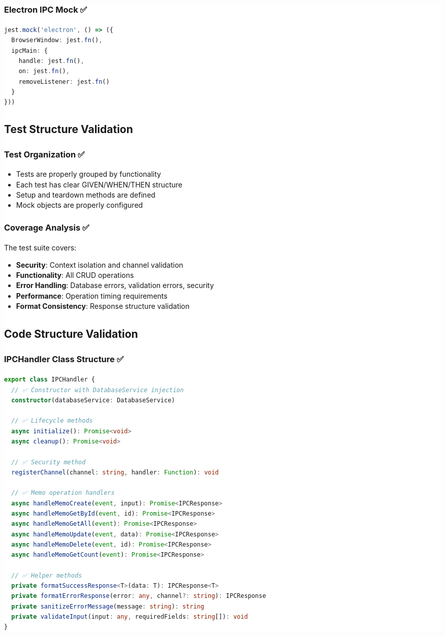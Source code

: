 ### Electron IPC Mock ✅
```typescript
jest.mock('electron', () => ({
  BrowserWindow: jest.fn(),
  ipcMain: {
    handle: jest.fn(),
    on: jest.fn(),
    removeListener: jest.fn()
  }
}))
```

## Test Structure Validation

### Test Organization ✅
- Tests are properly grouped by functionality
- Each test has clear GIVEN/WHEN/THEN structure  
- Setup and teardown methods are defined
- Mock objects are properly configured

### Coverage Analysis ✅
The test suite covers:
- **Security**: Context isolation and channel validation
- **Functionality**: All CRUD operations
- **Error Handling**: Database errors, validation errors, security
- **Performance**: Operation timing requirements
- **Format Consistency**: Response structure validation

## Code Structure Validation

### IPCHandler Class Structure ✅
```typescript
export class IPCHandler {
  // ✅ Constructor with DatabaseService injection
  constructor(databaseService: DatabaseService)
  
  // ✅ Lifecycle methods
  async initialize(): Promise<void>
  async cleanup(): Promise<void>
  
  // ✅ Security method
  registerChannel(channel: string, handler: Function): void
  
  // ✅ Memo operation handlers
  async handleMemoCreate(event, input): Promise<IPCResponse>
  async handleMemoGetById(event, id): Promise<IPCResponse>
  async handleMemoGetAll(event): Promise<IPCResponse>
  async handleMemoUpdate(event, data): Promise<IPCResponse>
  async handleMemoDelete(event, id): Promise<IPCResponse>
  async handleMemoGetCount(event): Promise<IPCResponse>
  
  // ✅ Helper methods
  private formatSuccessResponse<T>(data: T): IPCResponse<T>
  private formatErrorResponse(error: any, channel?: string): IPCResponse
  private sanitizeErrorMessage(message: string): string
  private validateInput(input: any, requiredFields: string[]): void
}
```
